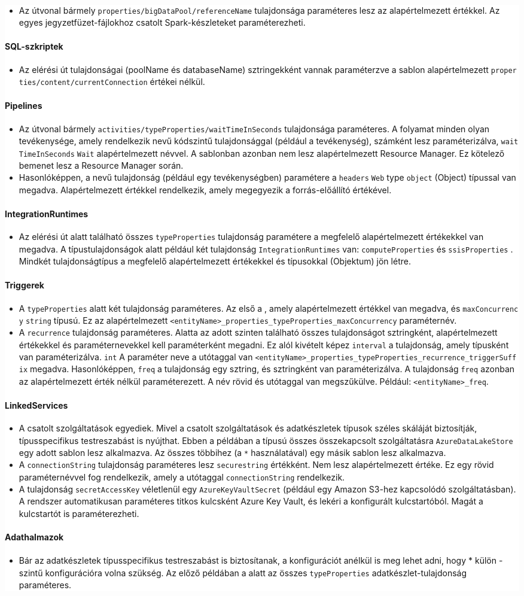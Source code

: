 * Az útvonal bármely `properties/bigDataPool/referenceName` tulajdonsága paraméteres lesz az alapértelmezett értékkel. Az egyes jegyzetfüzet-fájlokhoz csatolt Spark-készleteket paraméterezheti. 

#### <a name="sql-scripts"></a>SQL-szkriptek 

* Az elérési út tulajdonságai (poolName és databaseName) sztringekként vannak paraméterzve a sablon alapértelmezett `properties/content/currentConnection` értékei nélkül. 

#### <a name="pipelines"></a>Pipelines

* Az útvonal bármely `activities/typeProperties/waitTimeInSeconds` tulajdonsága paraméteres. A folyamat minden olyan tevékenysége, amely rendelkezik nevű kódszintű tulajdonsággal (például a tevékenység), számként lesz paraméterizálva, `waitTimeInSeconds` `Wait` alapértelmezett névvel. A sablonban azonban nem lesz alapértelmezett Resource Manager. Ez kötelező bemenet lesz a Resource Manager során.
* Hasonlóképpen, a nevű tulajdonság (például egy tevékenységben) paramétere a `headers` `Web` type `object` (Object) típussal van megadva. Alapértelmezett értékkel rendelkezik, amely megegyezik a forrás-előállító értékével.

#### <a name="integrationruntimes"></a>IntegrationRuntimes

* Az elérési út alatt található összes `typeProperties` tulajdonság paramétere a megfelelő alapértelmezett értékekkel van megadva. A típustulajdonságok alatt például két tulajdonság `IntegrationRuntimes` van: `computeProperties` és `ssisProperties` . Mindkét tulajdonságtípus a megfelelő alapértelmezett értékekkel és típusokkal (Objektum) jön létre.

#### <a name="triggers"></a>Triggerek

* A `typeProperties` alatt két tulajdonság paraméteres. Az első a , amely alapértelmezett értékkel van megadva, és `maxConcurrency` `string` típusú. Ez az alapértelmezett `<entityName>_properties_typeProperties_maxConcurrency` paraméternév.
* A `recurrence` tulajdonság paraméteres. Alatta az adott szinten található összes tulajdonságot sztringként, alapértelmezett értékekkel és paraméternevekkel kell paraméterként megadni. Ez alól kivételt képez `interval` a tulajdonság, amely típusként van paraméterizálva. `int` A paraméter neve a utótaggal van `<entityName>_properties_typeProperties_recurrence_triggerSuffix` megadva. Hasonlóképpen, `freq` a tulajdonság egy sztring, és sztringként van paraméterizálva. A tulajdonság `freq` azonban az alapértelmezett érték nélkül paraméterezett. A név rövid és utótaggal van megszűkülve. Például: `<entityName>_freq`.

#### <a name="linkedservices"></a>LinkedServices

* A csatolt szolgáltatások egyediek. Mivel a csatolt szolgáltatások és adatkészletek típusok széles skáláját biztosítják, típusspecifikus testreszabást is nyújthat. Ebben a példában a típusú összes összekapcsolt szolgáltatásra `AzureDataLakeStore` egy adott sablon lesz alkalmazva. Az összes többihez (a `*` használatával) egy másik sablon lesz alkalmazva.
* A `connectionString` tulajdonság paraméteres lesz `securestring` értékként. Nem lesz alapértelmezett értéke. Ez egy rövid paraméternévvel fog rendelkezik, amely a utótaggal `connectionString` rendelkezik.
* A tulajdonság `secretAccessKey` véletlenül egy `AzureKeyVaultSecret` (például egy Amazon S3-hez kapcsolódó szolgáltatásban). A rendszer automatikusan paraméteres titkos kulcsként Azure Key Vault, és lekéri a konfigurált kulcstartóból. Magát a kulcstartót is paraméterezheti.

#### <a name="datasets"></a>Adathalmazok

* Bár az adatkészletek típusspecifikus testreszabást is biztosítanak, a konfigurációt anélkül is meg lehet adni, hogy \* külön -szintű konfigurációra volna szükség. Az előző példában a alatt az összes `typeProperties` adatkészlet-tulajdonság paraméteres.
